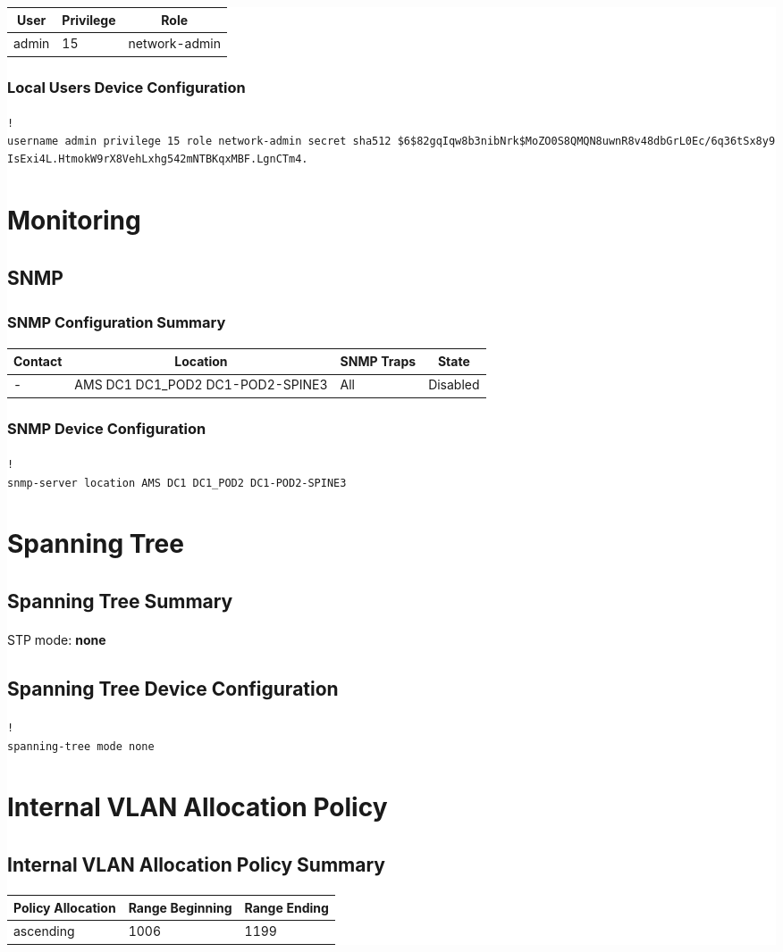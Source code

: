| User | Privilege | Role |
| ---- | --------- | ---- |
| admin | 15 | network-admin |

### Local Users Device Configuration

```eos
!
username admin privilege 15 role network-admin secret sha512 $6$82gqIqw8b3nibNrk$MoZO0S8QMQN8uwnR8v48dbGrL0Ec/6q36tSx8y9IsExi4L.HtmokW9rX8VehLxhg542mNTBKqxMBF.LgnCTm4.
```

# Monitoring

## SNMP

### SNMP Configuration Summary

| Contact | Location | SNMP Traps | State |
| ------- | -------- | ---------- | ----- |
| - | AMS DC1 DC1_POD2 DC1-POD2-SPINE3 | All | Disabled |

### SNMP Device Configuration

```eos
!
snmp-server location AMS DC1 DC1_POD2 DC1-POD2-SPINE3
```

# Spanning Tree

## Spanning Tree Summary

STP mode: **none**

## Spanning Tree Device Configuration

```eos
!
spanning-tree mode none
```

# Internal VLAN Allocation Policy

## Internal VLAN Allocation Policy Summary

| Policy Allocation | Range Beginning | Range Ending |
| ------------------| --------------- | ------------ |
| ascending | 1006 | 1199 |
